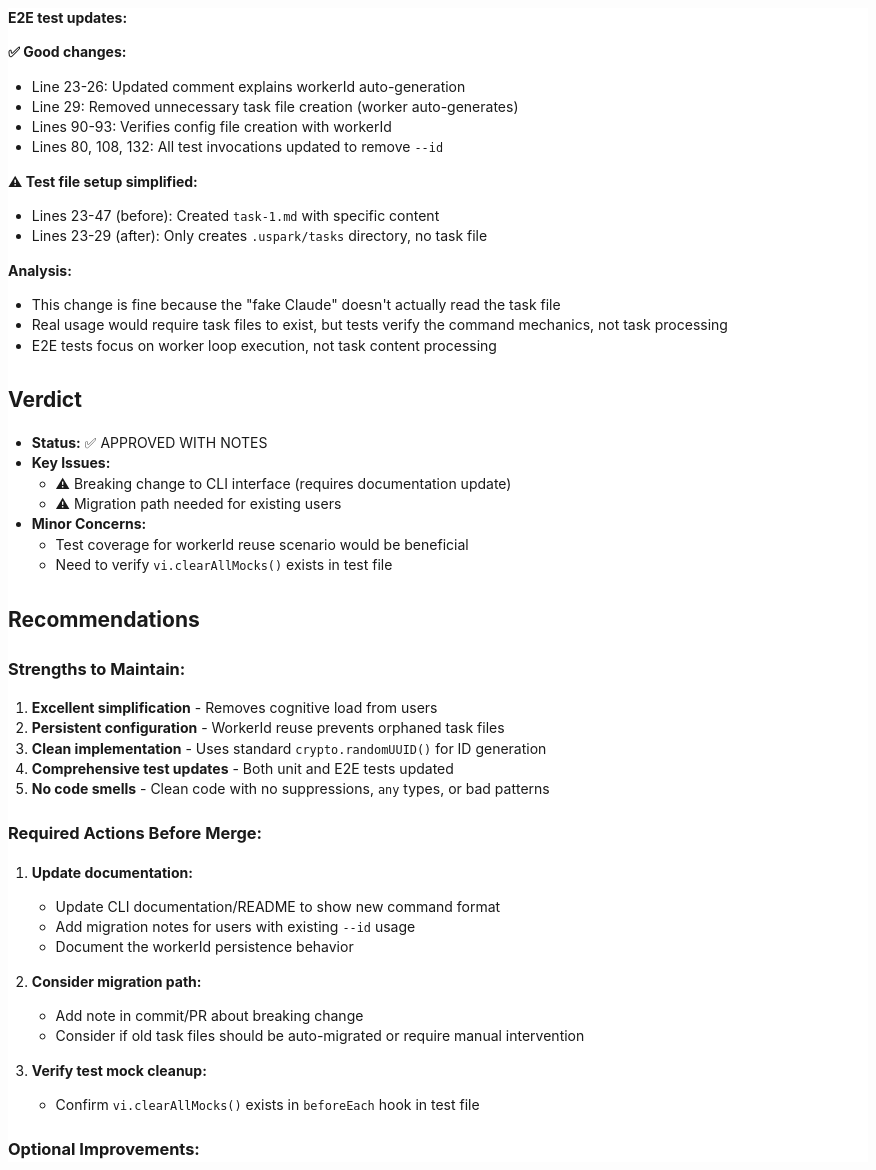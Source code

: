 **E2E test updates:**

**✅ Good changes:**
- Line 23-26: Updated comment explains workerId auto-generation
- Line 29: Removed unnecessary task file creation (worker auto-generates)
- Lines 90-93: Verifies config file creation with workerId
- Lines 80, 108, 132: All test invocations updated to remove `--id`

**⚠️ Test file setup simplified:**
- Lines 23-47 (before): Created `task-1.md` with specific content
- Lines 23-29 (after): Only creates `.uspark/tasks` directory, no task file

**Analysis:**
- This change is fine because the "fake Claude" doesn't actually read the task file
- Real usage would require task files to exist, but tests verify the command mechanics, not task processing
- E2E tests focus on worker loop execution, not task content processing

## Verdict

- **Status:** ✅ APPROVED WITH NOTES
- **Key Issues:**
  - ⚠️ Breaking change to CLI interface (requires documentation update)
  - ⚠️ Migration path needed for existing users
- **Minor Concerns:**
  - Test coverage for workerId reuse scenario would be beneficial
  - Need to verify `vi.clearAllMocks()` exists in test file

## Recommendations

### Strengths to Maintain:
1. **Excellent simplification** - Removes cognitive load from users
2. **Persistent configuration** - WorkerId reuse prevents orphaned task files
3. **Clean implementation** - Uses standard `crypto.randomUUID()` for ID generation
4. **Comprehensive test updates** - Both unit and E2E tests updated
5. **No code smells** - Clean code with no suppressions, `any` types, or bad patterns

### Required Actions Before Merge:

1. **Update documentation:**
   - Update CLI documentation/README to show new command format
   - Add migration notes for users with existing `--id` usage
   - Document the workerId persistence behavior

2. **Consider migration path:**
   - Add note in commit/PR about breaking change
   - Consider if old task files should be auto-migrated or require manual intervention

3. **Verify test mock cleanup:**
   - Confirm `vi.clearAllMocks()` exists in `beforeEach` hook in test file

### Optional Improvements:
